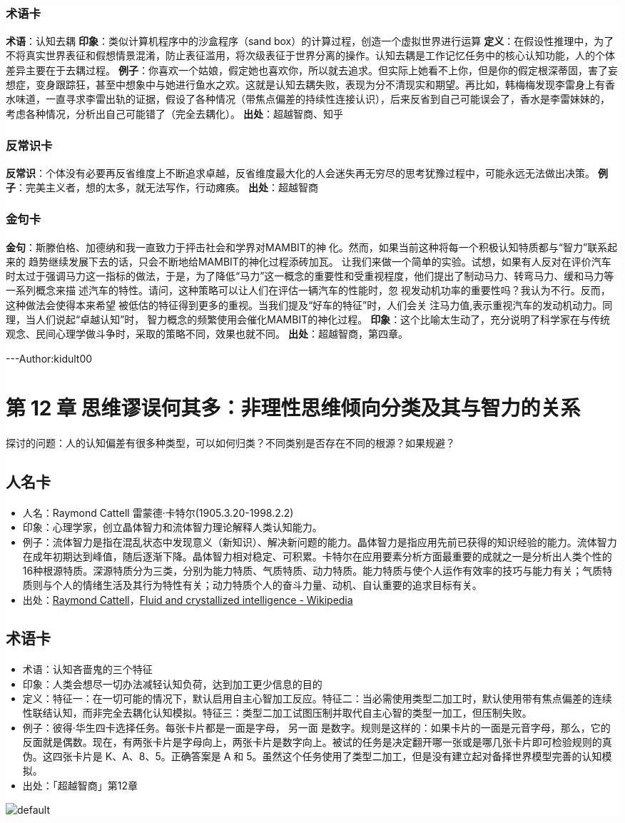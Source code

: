 ### 术语卡

**术语**：认知去耦
**印象**：类似计算机程序中的沙盒程序（sand box）的计算过程，创造一个虚拟世界进行运算
**定义**：在假设性推理中，为了不将真实世界表征和假想情景混淆，防止表征滥用，将次级表征于世界分离的操作。认知去耦是工作记忆任务中的核心认知功能，人的个体差异主要在于去耦过程。
**例子**：你喜欢一个姑娘，假定她也喜欢你，所以就去追求。但实际上她看不上你，但是你的假定根深蒂固，害了妄想症，变身跟踪狂，甚至中想象中与她进行鱼水之欢。这就是认知去耦失败，表现为分不清现实和期望。再比如，韩梅梅发现李雷身上有香水味道，一直寻求李雷出轨的证据，假设了各种情况（带焦点偏差的持续性连接认识），后来反省到自己可能误会了，香水是李雷妹妹的，考虑各种情况，分析出自己可能错了（完全去耦化）。
**出处**：超越智商、知乎

### 反常识卡

**反常识**：个体没有必要再反省维度上不断追求卓越，反省维度最大化的人会迷失再无穷尽的思考犹豫过程中，可能永远无法做出决策。
**例子**：完美主义者，想的太多，就无法写作，行动瘫痪。
**出处**：超越智商

### 金句卡

**金句**：斯滕伯格、加德纳和我一直致力于抨击社会和学界对MAMBIT的神 化。然而，如果当前这种将每一个积极认知特质都与“智力”联系起来的 趋势继续发展下去的话，只会不断地给MAMBIT的神化过程添砖加瓦。 让我们来做一个简单的实验。试想，如果有人反对在评价汽车时太过于强调马力这一指标的做法，于是，为了降低“马力”这一概念的重要性和受重视程度，他们提出了制动马力、转弯马力、缓和马力等一系列概念来描 述汽车的特性。请问，这种策略可以让人们在评估一辆汽车的性能时，忽 视发动机功率的重要性吗？我认为不行。反而，这种做法会使得本来希望 被低估的特征得到更多的重视。当我们提及“好车的特征”时，人们会关 注马力值,表示重视汽车的发动机动力。同理，当人们说起“卓越认知”时， 智力概念的频繁使用会催化MAMBIT的神化过程。
**印象**：这个比喻太生动了，充分说明了科学家在与传统观念、民间心理学做斗争时，采取的策略不同，效果也就不同。
**出处**：超越智商，第四章。

---Author:kidult00
# 第 12 章 思维谬误何其多：非理性思维倾向分类及其与智力的关系

探讨的问题：人的认知偏差有很多种类型，可以如何归类？不同类别是否存在不同的根源？如果规避？

## 人名卡
- 人名：Raymond Cattell 雷蒙德·卡特尔(1905.3.20-1998.2.2)
- 印象：心理学家，创立晶体智力和流体智力理论解释人类认知能力。
- 例子：流体智力是指在混乱状态中发现意义（新知识）、解决新问题的能力。晶体智力是指应用先前已获得的知识经验的能力。流体智力在成年初期达到峰值，随后逐渐下降。晶体智力相对稳定、可积累。卡特尔在应用要素分析方面最重要的成就之一是分析出人类个性的16种根源特质。深源特质分为三类，分别为能力特质、气质特质、动力特质。能力特质与使个人运作有效率的技巧与能力有关；气质特质则与个人的情绪生活及其行为特性有关；动力特质个人的奋斗力量、动机、自认重要的追求目标有关。
- 出处：[Raymond Cattell](https://en.wikipedia.org/wiki/Raymond_Cattell)，[Fluid and crystallized intelligence - Wikipedia](https://en.wikipedia.org/wiki/Fluid_and_crystallized_intelligence)

## 术语卡
- 术语：认知吝啬鬼的三个特征
- 印象：人类会想尽一切办法减轻认知负荷，达到加工更少信息的目的
- 定义：特征一：在一切可能的情况下，默认启用自主心智加工反应。特征二：当必需使用类型二加工时，默认使用带有焦点偏差的连续性联结认知，而非完全去耦化认知模拟。特征三：类型二加工试图压制并取代自主心智的类型一加工，但压制失败。
- 例子：彼得·华生四卡选择任务。每张卡片都是一面是字母， 另一面 是数字。规则是这样的：如果卡片的一面是元音字母，那么，它的反面就是偶数。现在，有两张卡片是字母向上，两张卡片是数字向上。被试的任务是决定翻开哪一张或是哪几张卡片即可检验规则的真伪。这四张卡片是 K、A、8、5。正确答案是 A 和 5。虽然这个任务使用了类型二加工，但是没有建立起对备择世界模型完善的认知模拟。
- 出处：「超越智商」第12章

![default](https://cloud.githubusercontent.com/assets/1946425/20181313/971ebc88-a798-11e6-8ff2-2c3d6a5cd9d8.png)
